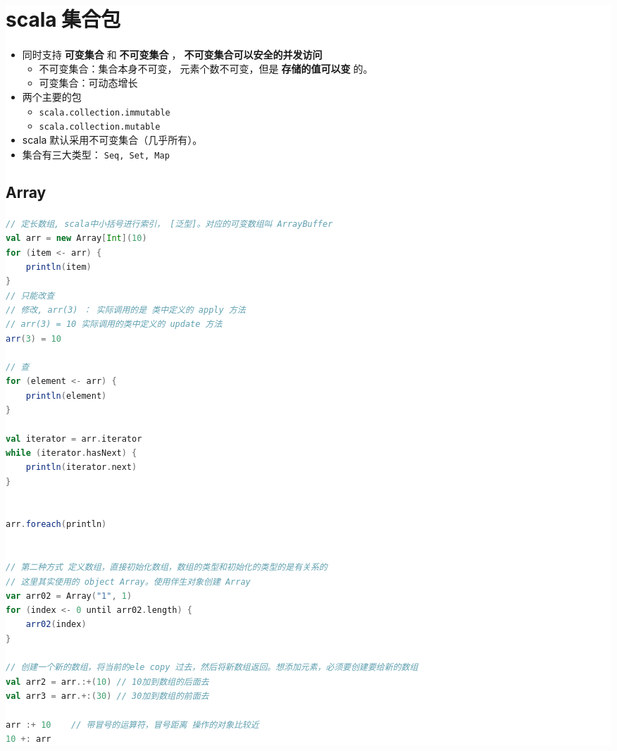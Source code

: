 
# scala 集合包

* 同时支持 **可变集合** 和 **不可变集合** ， **不可变集合可以安全的并发访问**
  * 不可变集合：集合本身不可变， 元素个数不可变，但是 **存储的值可以变** 的。
  * 可变集合：可动态增长
* 两个主要的包
  * `scala.collection.immutable`
  * `scala.collection.mutable`
* scala 默认采用不可变集合（几乎所有）。
* 集合有三大类型： `Seq, Set, Map`

## Array

```scala
// 定长数组, scala中小括号进行索引， [泛型]。对应的可变数组叫 ArrayBuffer
val arr = new Array[Int](10)
for (item <- arr) {
    println(item)
}
// 只能改查
// 修改, arr(3) ： 实际调用的是 类中定义的 apply 方法
// arr(3) = 10 实际调用的类中定义的 update 方法
arr(3) = 10

// 查
for (element <- arr) {
    println(element)
}

val iterator = arr.iterator
while (iterator.hasNext) {
    println(iterator.next)
}


arr.foreach(println)


// 第二种方式 定义数组，直接初始化数组，数组的类型和初始化的类型的是有关系的
// 这里其实使用的 object Array。使用伴生对象创建 Array
var arr02 = Array("1", 1)
for (index <- 0 until arr02.length) {
    arr02(index)
}

// 创建一个新的数组，将当前的ele copy 过去，然后将新数组返回。想添加元素，必须要创建要给新的数组
val arr2 = arr.:+(10) // 10加到数组的后面去
val arr3 = arr.+:(30) // 30加到数组的前面去

arr :+ 10    // 带冒号的运算符，冒号距离 操作的对象比较近
10 +: arr
```
